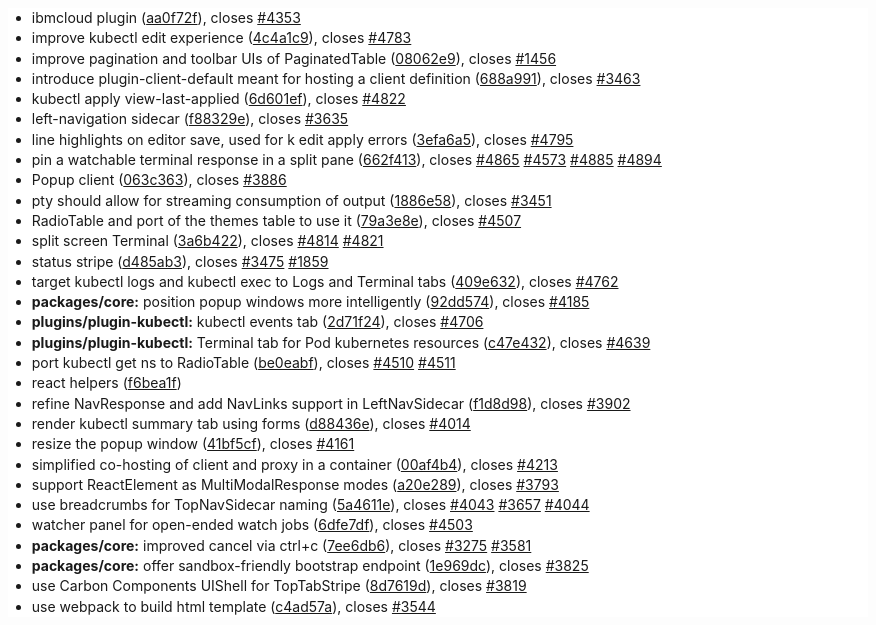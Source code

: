 - ibmcloud plugin ([aa0f72f](https://github.com/IBM/kui/commit/aa0f72f)), closes [#4353](https://github.com/IBM/kui/issues/4353)
- improve kubectl edit experience ([4c4a1c9](https://github.com/IBM/kui/commit/4c4a1c9)), closes [#4783](https://github.com/IBM/kui/issues/4783)
- improve pagination and toolbar UIs of PaginatedTable ([08062e9](https://github.com/IBM/kui/commit/08062e9)), closes [#1456](https://github.com/IBM/kui/issues/1456)
- introduce plugin-client-default meant for hosting a client definition ([688a991](https://github.com/IBM/kui/commit/688a991)), closes [#3463](https://github.com/IBM/kui/issues/3463)
- kubectl apply view-last-applied ([6d601ef](https://github.com/IBM/kui/commit/6d601ef)), closes [#4822](https://github.com/IBM/kui/issues/4822)
- left-navigation sidecar ([f88329e](https://github.com/IBM/kui/commit/f88329e)), closes [#3635](https://github.com/IBM/kui/issues/3635)
- line highlights on editor save, used for k edit apply errors ([3efa6a5](https://github.com/IBM/kui/commit/3efa6a5)), closes [#4795](https://github.com/IBM/kui/issues/4795)
- pin a watchable terminal response in a split pane ([662f413](https://github.com/IBM/kui/commit/662f413)), closes [#4865](https://github.com/IBM/kui/issues/4865) [#4573](https://github.com/IBM/kui/issues/4573) [#4885](https://github.com/IBM/kui/issues/4885) [#4894](https://github.com/IBM/kui/issues/4894)
- Popup client ([063c363](https://github.com/IBM/kui/commit/063c363)), closes [#3886](https://github.com/IBM/kui/issues/3886)
- pty should allow for streaming consumption of output ([1886e58](https://github.com/IBM/kui/commit/1886e58)), closes [#3451](https://github.com/IBM/kui/issues/3451)
- RadioTable and port of the themes table to use it ([79a3e8e](https://github.com/IBM/kui/commit/79a3e8e)), closes [#4507](https://github.com/IBM/kui/issues/4507)
- split screen Terminal ([3a6b422](https://github.com/IBM/kui/commit/3a6b422)), closes [#4814](https://github.com/IBM/kui/issues/4814) [#4821](https://github.com/IBM/kui/issues/4821)
- status stripe ([d485ab3](https://github.com/IBM/kui/commit/d485ab3)), closes [#3475](https://github.com/IBM/kui/issues/3475) [#1859](https://github.com/IBM/kui/issues/1859)
- target kubectl logs and kubectl exec to Logs and Terminal tabs ([409e632](https://github.com/IBM/kui/commit/409e632)), closes [#4762](https://github.com/IBM/kui/issues/4762)
- **packages/core:** position popup windows more intelligently ([92dd574](https://github.com/IBM/kui/commit/92dd574)), closes [#4185](https://github.com/IBM/kui/issues/4185)
- **plugins/plugin-kubectl:** kubectl events tab ([2d71f24](https://github.com/IBM/kui/commit/2d71f24)), closes [#4706](https://github.com/IBM/kui/issues/4706)
- **plugins/plugin-kubectl:** Terminal tab for Pod kubernetes resources ([c47e432](https://github.com/IBM/kui/commit/c47e432)), closes [#4639](https://github.com/IBM/kui/issues/4639)
- port kubectl get ns to RadioTable ([be0eabf](https://github.com/IBM/kui/commit/be0eabf)), closes [#4510](https://github.com/IBM/kui/issues/4510) [#4511](https://github.com/IBM/kui/issues/4511)
- react helpers ([f6bea1f](https://github.com/IBM/kui/commit/f6bea1f))
- refine NavResponse and add NavLinks support in LeftNavSidecar ([f1d8d98](https://github.com/IBM/kui/commit/f1d8d98)), closes [#3902](https://github.com/IBM/kui/issues/3902)
- render kubectl summary tab using forms ([d88436e](https://github.com/IBM/kui/commit/d88436e)), closes [#4014](https://github.com/IBM/kui/issues/4014)
- resize the popup window ([41bf5cf](https://github.com/IBM/kui/commit/41bf5cf)), closes [#4161](https://github.com/IBM/kui/issues/4161)
- simplified co-hosting of client and proxy in a container ([00af4b4](https://github.com/IBM/kui/commit/00af4b4)), closes [#4213](https://github.com/IBM/kui/issues/4213)
- support ReactElement as MultiModalResponse modes ([a20e289](https://github.com/IBM/kui/commit/a20e289)), closes [#3793](https://github.com/IBM/kui/issues/3793)
- use breadcrumbs for TopNavSidecar naming ([5a4611e](https://github.com/IBM/kui/commit/5a4611e)), closes [#4043](https://github.com/IBM/kui/issues/4043) [#3657](https://github.com/IBM/kui/issues/3657) [#4044](https://github.com/IBM/kui/issues/4044)
- watcher panel for open-ended watch jobs ([6dfe7df](https://github.com/IBM/kui/commit/6dfe7df)), closes [#4503](https://github.com/IBM/kui/issues/4503)
- **packages/core:** improved cancel via ctrl+c ([7ee6db6](https://github.com/IBM/kui/commit/7ee6db6)), closes [#3275](https://github.com/IBM/kui/issues/3275) [#3581](https://github.com/IBM/kui/issues/3581)
- **packages/core:** offer sandbox-friendly bootstrap endpoint ([1e969dc](https://github.com/IBM/kui/commit/1e969dc)), closes [#3825](https://github.com/IBM/kui/issues/3825)
- use Carbon Components UIShell for TopTabStripe ([8d7619d](https://github.com/IBM/kui/commit/8d7619d)), closes [#3819](https://github.com/IBM/kui/issues/3819)
- use webpack to build html template ([c4ad57a](https://github.com/IBM/kui/commit/c4ad57a)), closes [#3544](https://github.com/IBM/kui/issues/3544)